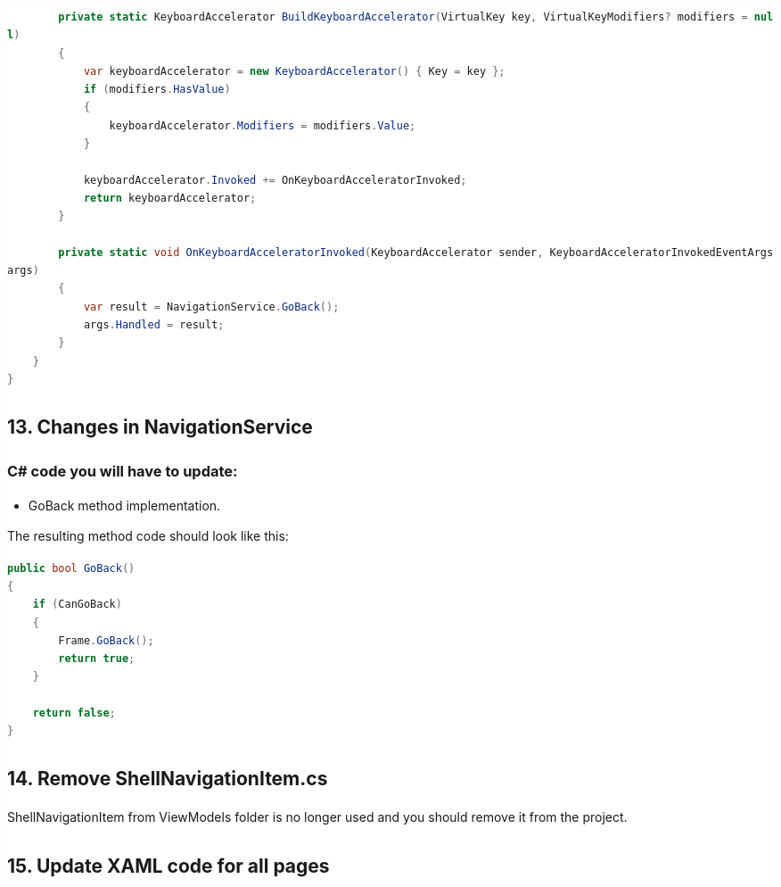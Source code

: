 ```csharp
        private static KeyboardAccelerator BuildKeyboardAccelerator(VirtualKey key, VirtualKeyModifiers? modifiers = null)
        {
            var keyboardAccelerator = new KeyboardAccelerator() { Key = key };
            if (modifiers.HasValue)
            {
                keyboardAccelerator.Modifiers = modifiers.Value;
            }

            keyboardAccelerator.Invoked += OnKeyboardAcceleratorInvoked;
            return keyboardAccelerator;
        }

        private static void OnKeyboardAcceleratorInvoked(KeyboardAccelerator sender, KeyboardAcceleratorInvokedEventArgs args)
        {
            var result = NavigationService.GoBack();
            args.Handled = result;
        }
    }
}
```

## 13. Changes in NavigationService

### C# code you will have to update:

 - GoBack method implementation.

The resulting method code should look like this:

```csharp
public bool GoBack()
{
    if (CanGoBack)
    {
        Frame.GoBack();
        return true;
    }

    return false;
}
```

## 14. Remove ShellNavigationItem.cs

ShellNavigationItem from ViewModels folder is no longer used and you should remove it from the project.

## 15. Update XAML code for all pages
